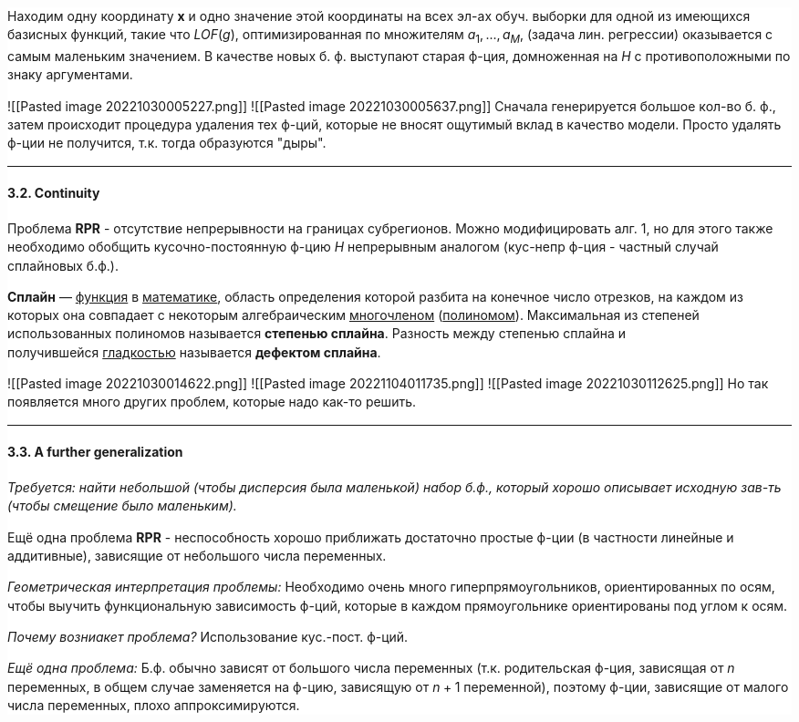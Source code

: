 Находим одну координату $\mathbf{x}$ и одно значение этой координаты на всех эл-ах обуч. выборки для одной из имеющихся базисных функций, такие что $LOF(g)$, оптимизированная по множителям $a_1, ..., a_M$, (задача лин. регрессии) оказывается с самым маленьким значением. В качестве новых б. ф. выступают старая ф-ция, домноженная на $H$ с противоположными по знаку аргументами.

![[Pasted image 20221030005227.png]]
![[Pasted image 20221030005637.png]]
Сначала генерируется большое кол-во б. ф., затем происходит процедура удаления тех ф-ций, которые не вносят ощутимый вклад в качество модели. Просто удалять ф-ции не получится, т.к. тогда образуются "дыры".
***
#### 3.2. Continuity
Проблема **RPR** - отсутствие непрерывности на границах субрегионов. Можно модифицировать алг. 1, но для этого также необходимо обобщить кусочно-постоянную ф-цию  $H$ непрерывным аналогом (кус-непр ф-ция - частный случай сплайновых б.ф.).

**Сплайн** — [функция](https://ru.wikipedia.org/wiki/%D0%A4%D1%83%D0%BD%D0%BA%D1%86%D0%B8%D1%8F_(%D0%BC%D0%B0%D1%82%D0%B5%D0%BC%D0%B0%D1%82%D0%B8%D0%BA%D0%B0) "Функция (математика)") в [математике](https://ru.wikipedia.org/wiki/%D0%9C%D0%B0%D1%82%D0%B5%D0%BC%D0%B0%D1%82%D0%B8%D0%BA%D0%B0 "Математика"), область определения которой разбита на конечное число отрезков, на каждом из которых она совпадает с некоторым алгебраическим [многочленом](https://ru.wikipedia.org/wiki/%D0%9C%D0%BD%D0%BE%D0%B3%D0%BE%D1%87%D0%BB%D0%B5%D0%BD "Многочлен") ([полиномом](https://ru.wikipedia.org/wiki/%D0%9F%D0%BE%D0%BB%D0%B8%D0%BD%D0%BE%D0%BC "Полином")). Максимальная из степеней использованных полиномов называется **степенью сплайна**. Разность между степенью сплайна и получившейся [гладкостью](https://ru.wikipedia.org/wiki/%D0%93%D0%BB%D0%B0%D0%B4%D0%BA%D0%B0%D1%8F_%D1%84%D1%83%D0%BD%D0%BA%D1%86%D0%B8%D1%8F "Гладкая функция") называется **дефектом сплайна**.

![[Pasted image 20221030014622.png]]
![[Pasted image 20221104011735.png]]
![[Pasted image 20221030112625.png]]
Но так появляется много других проблем, которые надо как-то решить.
***
#### 3.3. A further generalization
*Требуется: найти небольшой (чтобы дисперсия была маленькой) набор б.ф., который хорошо описывает исходную зав-ть (чтобы смещение было маленьким).*

Ещё одна проблема **RPR** - неспособность хорошо приближать достаточно простые ф-ции (в частности линейные и аддитивные), зависящие от небольшого числа переменных.

*Геометрическая интерпретация проблемы:*
Необходимо очень много гиперпрямоугольников, ориентированных по осям, чтобы выучить функциональную зависимость ф-ций, которые в каждом прямоугольнике ориентированы под углом к осям.

*Почему возниакет проблема?*
Использование кус.-пост. ф-ций.

*Ещё одна проблема:*
Б.ф. обычно зависят от большого числа переменных  (т.к. родительская ф-ция, зависящая от $n$ переменных, в общем случае заменяется на ф-цию, зависящую от $n + 1$ переменной), поэтому ф-ции, зависящие от малого числа переменных, плохо аппроксимируются.

